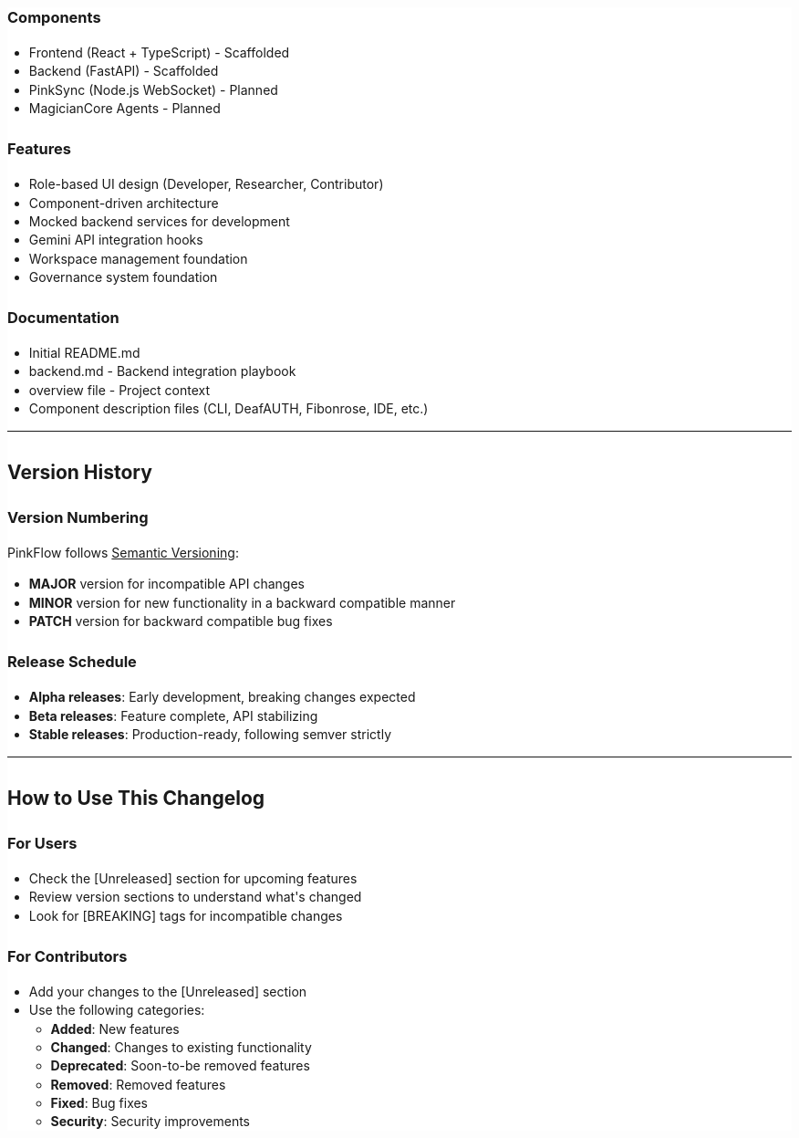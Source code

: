 ### Components
- Frontend (React + TypeScript) - Scaffolded
- Backend (FastAPI) - Scaffolded
- PinkSync (Node.js WebSocket) - Planned
- MagicianCore Agents - Planned

### Features
- Role-based UI design (Developer, Researcher, Contributor)
- Component-driven architecture
- Mocked backend services for development
- Gemini API integration hooks
- Workspace management foundation
- Governance system foundation

### Documentation
- Initial README.md
- backend.md - Backend integration playbook
- overview file - Project context
- Component description files (CLI, DeafAUTH, Fibonrose, IDE, etc.)

---

## Version History

### Version Numbering

PinkFlow follows [Semantic Versioning](https://semver.org/):
- **MAJOR** version for incompatible API changes
- **MINOR** version for new functionality in a backward compatible manner
- **PATCH** version for backward compatible bug fixes

### Release Schedule

- **Alpha releases**: Early development, breaking changes expected
- **Beta releases**: Feature complete, API stabilizing
- **Stable releases**: Production-ready, following semver strictly

---

## How to Use This Changelog

### For Users
- Check the [Unreleased] section for upcoming features
- Review version sections to understand what's changed
- Look for [BREAKING] tags for incompatible changes

### For Contributors
- Add your changes to the [Unreleased] section
- Use the following categories:
  - **Added**: New features
  - **Changed**: Changes to existing functionality
  - **Deprecated**: Soon-to-be removed features
  - **Removed**: Removed features
  - **Fixed**: Bug fixes
  - **Security**: Security improvements
